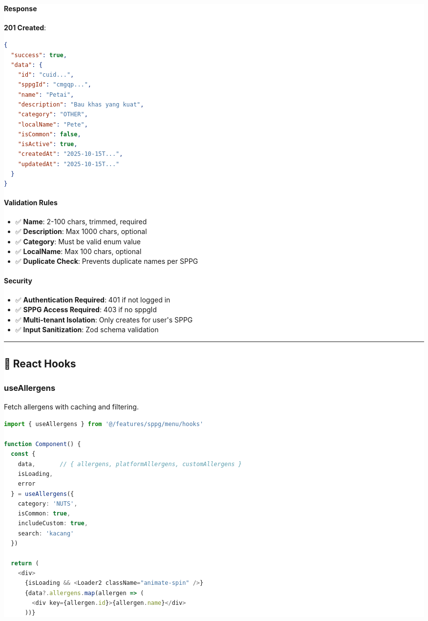 #### Response

**201 Created**:
```json
{
  "success": true,
  "data": {
    "id": "cuid...",
    "sppgId": "cmgqp...",
    "name": "Petai",
    "description": "Bau khas yang kuat",
    "category": "OTHER",
    "localName": "Pete",
    "isCommon": false,
    "isActive": true,
    "createdAt": "2025-10-15T...",
    "updatedAt": "2025-10-15T..."
  }
}
```

#### Validation Rules

- ✅ **Name**: 2-100 chars, trimmed, required
- ✅ **Description**: Max 1000 chars, optional
- ✅ **Category**: Must be valid enum value
- ✅ **LocalName**: Max 100 chars, optional
- ✅ **Duplicate Check**: Prevents duplicate names per SPPG

#### Security

- ✅ **Authentication Required**: 401 if not logged in
- ✅ **SPPG Access Required**: 403 if no sppgId
- ✅ **Multi-tenant Isolation**: Only creates for user's SPPG
- ✅ **Input Sanitization**: Zod schema validation

---

## 🎣 React Hooks

### useAllergens

Fetch allergens with caching and filtering.

```typescript
import { useAllergens } from '@/features/sppg/menu/hooks'

function Component() {
  const { 
    data,       // { allergens, platformAllergens, customAllergens }
    isLoading,
    error 
  } = useAllergens({
    category: 'NUTS',
    isCommon: true,
    includeCustom: true,
    search: 'kacang'
  })

  return (
    <div>
      {isLoading && <Loader2 className="animate-spin" />}
      {data?.allergens.map(allergen => (
        <div key={allergen.id}>{allergen.name}</div>
      ))}
```